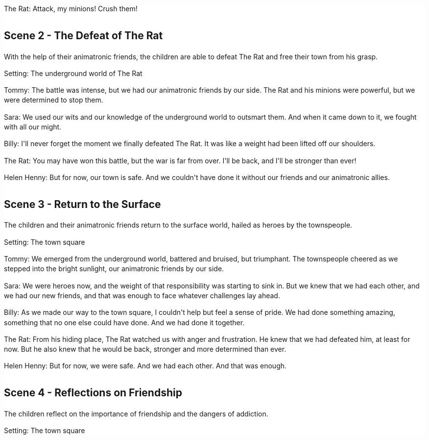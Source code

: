 The Rat: Attack, my minions! Crush them!

## Scene 2 - The Defeat of The Rat

With the help of their animatronic friends, the children are able to defeat The Rat and free their town from his grasp.

Setting: The underground world of The Rat

Tommy: The battle was intense, but we had our animatronic friends by our side. The Rat and his minions were powerful,
but we were determined to stop them.

Sara: We used our wits and our knowledge of the underground world to outsmart them. And when it came down to it, we
fought with all our might.

Billy: I'll never forget the moment we finally defeated The Rat. It was like a weight had been lifted off our shoulders.

The Rat: You may have won this battle, but the war is far from over. I'll be back, and I'll be stronger than ever!

Helen Henny: But for now, our town is safe. And we couldn't have done it without our friends and our animatronic allies.

## Scene 3 - Return to the Surface

The children and their animatronic friends return to the surface world, hailed as heroes by the townspeople.

Setting: The town square

Tommy: We emerged from the underground world, battered and bruised, but triumphant. The townspeople cheered as we
stepped into the bright sunlight, our animatronic friends by our side.

Sara: We were heroes now, and the weight of that responsibility was starting to sink in. But we knew that we had each
other, and we had our new friends, and that was enough to face whatever challenges lay ahead.

Billy: As we made our way to the town square, I couldn't help but feel a sense of pride. We had done something amazing,
something that no one else could have done. And we had done it together.

The Rat: From his hiding place, The Rat watched us with anger and frustration. He knew that we had defeated him, at
least for now. But he also knew that he would be back, stronger and more determined than ever.

Helen Henny: But for now, we were safe. And we had each other. And that was enough.

## Scene 4 - Reflections on Friendship

The children reflect on the importance of friendship and the dangers of addiction.

Setting: The town square

